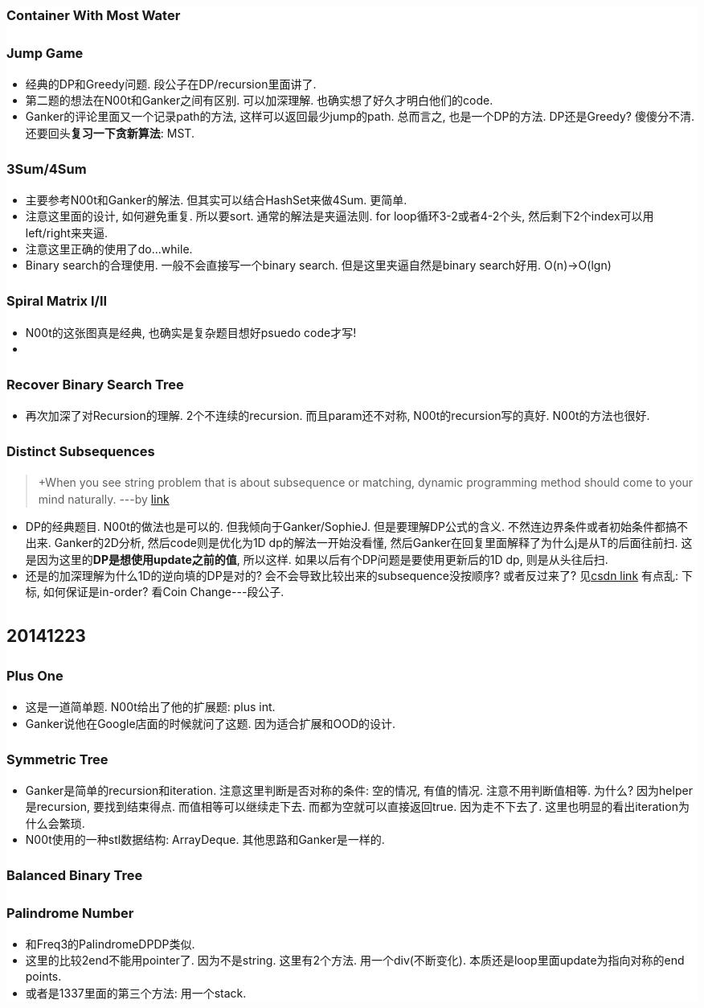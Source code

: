 ### Container With Most Water

### Jump Game
* 经典的DP和Greedy问题. 段公子在DP/recursion里面讲了. 
* 第二题的想法在N00t和Ganker之间有区别. 可以加深理解. 也确实想了好久才明白他们的code.
* Ganker的评论里面又一个记录path的方法, 这样可以返回最少jump的path. 总而言之, 也是一个DP的方法. DP还是Greedy? 傻傻分不清. 还要回头**复习一下贪新算法**: MST.

### 3Sum/4Sum
* 主要参考N00t和Ganker的解法. 但其实可以结合HashSet来做4Sum. 更简单.
* 注意这里面的设计, 如何避免重复. 所以要sort. 通常的解法是夹逼法则. for loop循环3-2或者4-2个头, 然后剩下2个index可以用left/right来夹逼.
* 注意这里正确的使用了do...while. 
* Binary search的合理使用. 一般不会直接写一个binary search. 但是这里夹逼自然是binary search好用. O(n)->O(lgn)

### Spiral Matrix I/II
* N00t的这张图真是经典, 也确实是复杂题目想好psuedo code才写!
* 

### Recover Binary Search Tree
* 再次加深了对Recursion的理解. 2个不连续的recursion. 而且param还不对称, N00t的recursion写的真好. N00t的方法也很好. 
### Distinct Subsequences
 > +When you see string problem that is about subsequence or matching, dynamic programming method should come to your mind naturally. ---by [link](http://www.cnblogs.com/springfor/p/3896152.html)

 *  DP的经典题目. N00t的做法也是可以的. 但我倾向于Ganker/SophieJ. 但是要理解DP公式的含义. 不然连边界条件或者初始条件都搞不出来. Ganker的2D分析, 然后code则是优化为1D dp的解法一开始没看懂, 然后Ganker在回复里面解释了为什么j是从T的后面往前扫. 这是因为这里的**DP是想使用update之前的值**, 所以这样. 如果以后有个DP问题是要使用更新后的1D dp, 则是从头往后扫.
 * 还是的加深理解为什么1D的逆向填的DP是对的? 会不会导致比较出来的subsequence没按顺序? 或者反过来了? 见[csdn link](http://blog.csdn.net/kenden23/article/details/19332545) 有点乱: 下标, 如何保证是in-order? 看Coin Change---段公子.


## 20141223
### Plus One
* 这是一道简单题. N00t给出了他的扩展题: plus int. 
* Ganker说他在Google店面的时候就问了这题. 因为适合扩展和OOD的设计.
### Symmetric Tree
* Ganker是简单的recursion和iteration. 注意这里判断是否对称的条件: 空的情况, 有值的情况. 注意不用判断值相等. 为什么? 因为helper是recursion, 要找到结束得点. 而值相等可以继续走下去. 而都为空就可以直接返回true. 因为走不下去了. 这里也明显的看出iteration为什么会繁琐. 
* N00t使用的一种stl数据结构: ArrayDeque. 其他思路和Ganker是一样的.

### Balanced Binary Tree

### Palindrome Number
* 和Freq3的PalindromeDPDP类似. 
* 这里的比较2end不能用pointer了. 因为不是string. 这里有2个方法. 用一个div(不断变化). 本质还是loop里面update为指向对称的end points.
* 或者是1337里面的第三个方法: 用一个stack.
